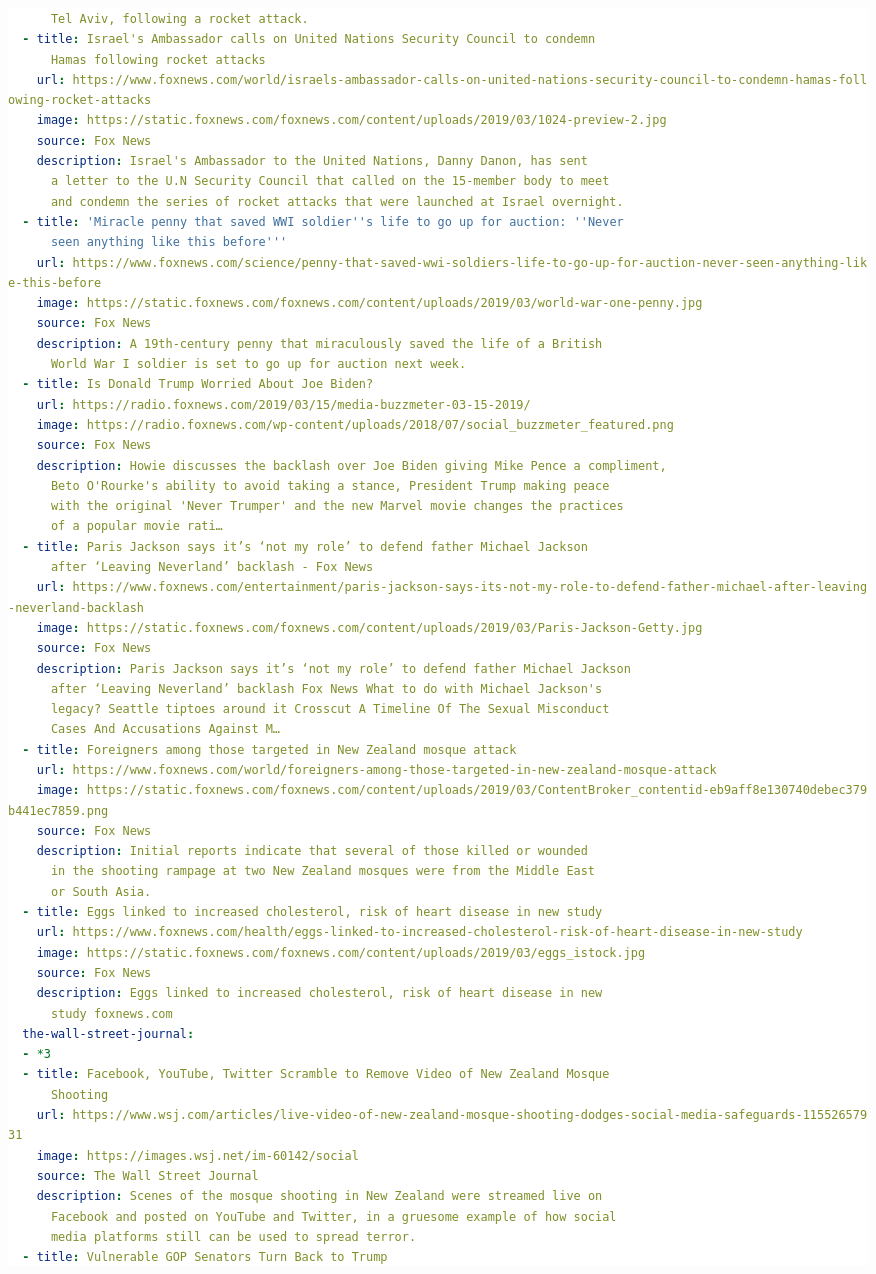 ```yaml
      Tel Aviv, following a rocket attack.
  - title: Israel's Ambassador calls on United Nations Security Council to condemn
      Hamas following rocket attacks
    url: https://www.foxnews.com/world/israels-ambassador-calls-on-united-nations-security-council-to-condemn-hamas-following-rocket-attacks
    image: https://static.foxnews.com/foxnews.com/content/uploads/2019/03/1024-preview-2.jpg
    source: Fox News
    description: Israel's Ambassador to the United Nations, Danny Danon, has sent
      a letter to the U.N Security Council that called on the 15-member body to meet
      and condemn the series of rocket attacks that were launched at Israel overnight.
  - title: 'Miracle penny that saved WWI soldier''s life to go up for auction: ''Never
      seen anything like this before'''
    url: https://www.foxnews.com/science/penny-that-saved-wwi-soldiers-life-to-go-up-for-auction-never-seen-anything-like-this-before
    image: https://static.foxnews.com/foxnews.com/content/uploads/2019/03/world-war-one-penny.jpg
    source: Fox News
    description: A 19th-century penny that miraculously saved the life of a British
      World War I soldier is set to go up for auction next week.
  - title: Is Donald Trump Worried About Joe Biden?
    url: https://radio.foxnews.com/2019/03/15/media-buzzmeter-03-15-2019/
    image: https://radio.foxnews.com/wp-content/uploads/2018/07/social_buzzmeter_featured.png
    source: Fox News
    description: Howie discusses the backlash over Joe Biden giving Mike Pence a compliment,
      Beto O'Rourke's ability to avoid taking a stance, President Trump making peace
      with the original 'Never Trumper' and the new Marvel movie changes the practices
      of a popular movie rati…
  - title: Paris Jackson says it’s ‘not my role’ to defend father Michael Jackson
      after ‘Leaving Neverland’ backlash - Fox News
    url: https://www.foxnews.com/entertainment/paris-jackson-says-its-not-my-role-to-defend-father-michael-after-leaving-neverland-backlash
    image: https://static.foxnews.com/foxnews.com/content/uploads/2019/03/Paris-Jackson-Getty.jpg
    source: Fox News
    description: Paris Jackson says it’s ‘not my role’ to defend father Michael Jackson
      after ‘Leaving Neverland’ backlash Fox News What to do with Michael Jackson's
      legacy? Seattle tiptoes around it Crosscut A Timeline Of The Sexual Misconduct
      Cases And Accusations Against M…
  - title: Foreigners among those targeted in New Zealand mosque attack
    url: https://www.foxnews.com/world/foreigners-among-those-targeted-in-new-zealand-mosque-attack
    image: https://static.foxnews.com/foxnews.com/content/uploads/2019/03/ContentBroker_contentid-eb9aff8e130740debec379b441ec7859.png
    source: Fox News
    description: Initial reports indicate that several of those killed or wounded
      in the shooting rampage at two New Zealand mosques were from the Middle East
      or South Asia.
  - title: Eggs linked to increased cholesterol, risk of heart disease in new study
    url: https://www.foxnews.com/health/eggs-linked-to-increased-cholesterol-risk-of-heart-disease-in-new-study
    image: https://static.foxnews.com/foxnews.com/content/uploads/2019/03/eggs_istock.jpg
    source: Fox News
    description: Eggs linked to increased cholesterol, risk of heart disease in new
      study foxnews.com
  the-wall-street-journal:
  - *3
  - title: Facebook, YouTube, Twitter Scramble to Remove Video of New Zealand Mosque
      Shooting
    url: https://www.wsj.com/articles/live-video-of-new-zealand-mosque-shooting-dodges-social-media-safeguards-11552657931
    image: https://images.wsj.net/im-60142/social
    source: The Wall Street Journal
    description: Scenes of the mosque shooting in New Zealand were streamed live on
      Facebook and posted on YouTube and Twitter, in a gruesome example of how social
      media platforms still can be used to spread terror.
  - title: Vulnerable GOP Senators Turn Back to Trump
```
